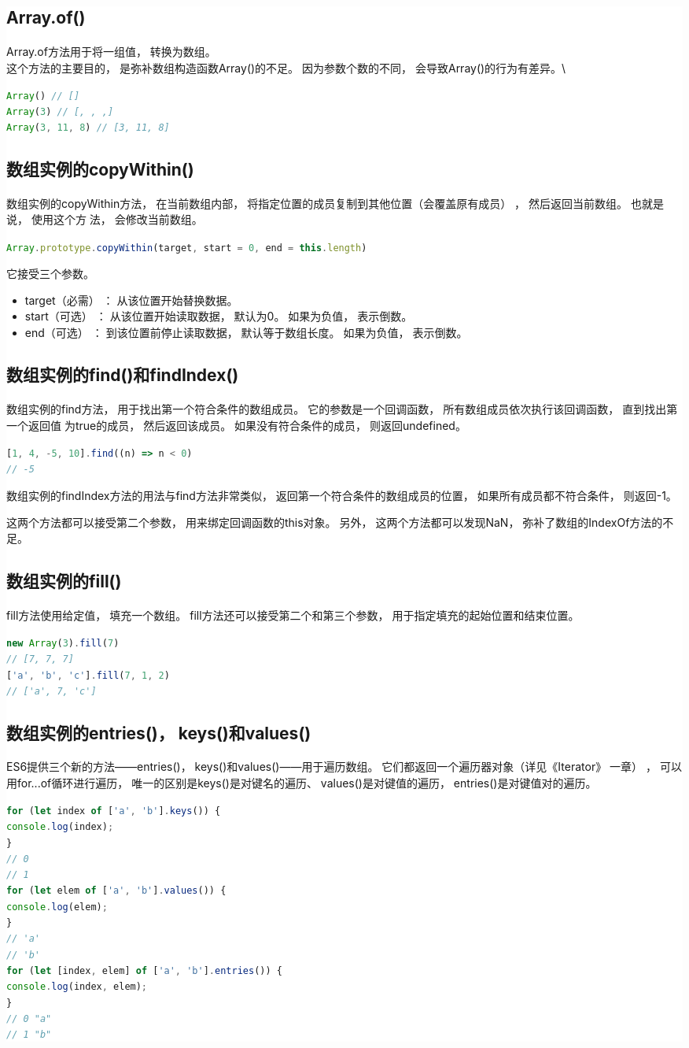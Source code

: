## Array.of()
Array.of方法用于将一组值， 转换为数组。\
这个方法的主要目的， 是弥补数组构造函数Array()的不足。 因为参数个数的不同， 会导致Array()的行为有差异。\
```javascript
Array() // []
Array(3) // [, , ,]
Array(3, 11, 8) // [3, 11, 8]
```

## 数组实例的copyWithin()
数组实例的copyWithin方法， 在当前数组内部， 将指定位置的成员复制到其他位置（会覆盖原有成员） ， 然后返回当前数组。 也就是说， 使用这个方
法， 会修改当前数组。
```javascript
Array.prototype.copyWithin(target, start = 0, end = this.length)
```
它接受三个参数。
- target（必需） ： 从该位置开始替换数据。
- start（可选） ： 从该位置开始读取数据， 默认为0。 如果为负值， 表示倒数。
- end（可选） ： 到该位置前停止读取数据， 默认等于数组长度。 如果为负值， 表示倒数。

## 数组实例的find()和findIndex()
数组实例的find方法， 用于找出第一个符合条件的数组成员。 它的参数是一个回调函数， 所有数组成员依次执行该回调函数， 直到找出第一个返回值
为true的成员， 然后返回该成员。 如果没有符合条件的成员， 则返回undefined。
```javascript
[1, 4, -5, 10].find((n) => n < 0)
// -5
```
数组实例的findIndex方法的用法与find方法非常类似， 返回第一个符合条件的数组成员的位置， 如果所有成员都不符合条件， 则返回-1。

这两个方法都可以接受第二个参数， 用来绑定回调函数的this对象。
另外， 这两个方法都可以发现NaN， 弥补了数组的IndexOf方法的不足。

## 数组实例的fill()
fill方法使用给定值， 填充一个数组。
fill方法还可以接受第二个和第三个参数， 用于指定填充的起始位置和结束位置。
```javascript
new Array(3).fill(7)
// [7, 7, 7]
['a', 'b', 'c'].fill(7, 1, 2)
// ['a', 7, 'c']
```

## 数组实例的entries()， keys()和values()
ES6提供三个新的方法——entries()， keys()和values()——用于遍历数组。 它们都返回一个遍历器对象（详见《Iterator》 一章） ， 可以
用for...of循环进行遍历， 唯一的区别是keys()是对键名的遍历、 values()是对键值的遍历， entries()是对键值对的遍历。
```javascript
for (let index of ['a', 'b'].keys()) {
console.log(index);
} 
// 0
// 1
for (let elem of ['a', 'b'].values()) {
console.log(elem);
} 
// 'a'
// 'b'
for (let [index, elem] of ['a', 'b'].entries()) {
console.log(index, elem);
}
// 0 "a"
// 1 "b"
```

[propKey]: true,
['a' + 'bc']: 123
[lastWord]: 'world'